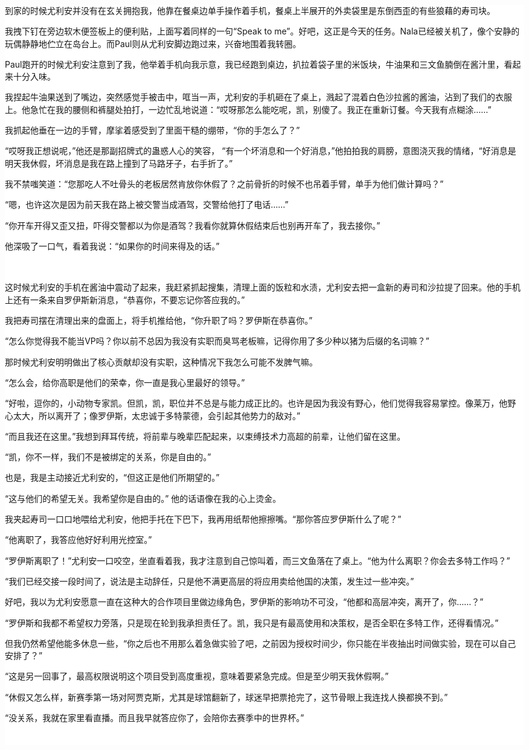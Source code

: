 到家的时候尤利安并没有在玄关拥抱我，他靠在餐桌边单手操作着手机，餐桌上半展开的外卖袋里是东倒西歪的有些狼藉的寿司块。

我拽下钉在旁边软木便签板上的便利贴，上面写着同样的一句“Speak to me”。好吧，这正是今天的任务。Nala已经被关机了，像个安静的玩偶静静地伫立在岛台上。而Paul则从尤利安脚边跑过来，兴奋地围着我转圈。

Paul跑开的时候尤利安注意到了我，他举着手机向我示意，我已经跑到桌边，扒拉着袋子里的米饭块，牛油果和三文鱼腩倒在酱汁里，看起来十分入味。

我捏起牛油果送到了嘴边，突然感觉手被击中，哐当一声，尤利安的手机砸在了桌上，溅起了混着白色沙拉酱的酱油，沾到了我们的衣服上。他急忙在我的腰侧和裤腿处拍打，一边忙乱地说道：“哎呀那怎么能吃呢，凯，别傻了。我正在重新订餐。今天我有点糊涂……”

我抓起他垂在一边的手臂，摩挲着感受到了里面干糙的绷带，“你的手怎么了？”

“哎呀我正想说呢，”他还是那副招牌式的蛊惑人心的笑容， “有一个坏消息和一个好消息，”他拍拍我的肩膀，意图浇灭我的情绪，“好消息是明天我休假，坏消息是我在路上撞到了马路牙子，右手折了。”

我不禁嗤笑道：“您那吃人不吐骨头的老板居然肯放你休假了？之前骨折的时候不也吊着手臂，单手为他们做计算吗？”

“嗯，也许这次是因为前天我在路上被交警当成酒驾，交警给他打了电话……”

“你开车开得又歪又扭，吓得交警都以为你是酒驾？我看你就算休假结束后也别再开车了，我去接你。”

他深吸了一口气，看着我说：“如果你的时间来得及的话。”

 <br />

这时候尤利安的手机在酱油中震动了起来，我赶紧抓起搜集，清理上面的饭粒和水渍，尤利安去把一盒新的寿司和沙拉提了回来。他的手机上还有一条来自罗伊斯新消息，“恭喜你，不要忘记你答应我的。”

我把寿司摆在清理出来的盘面上，将手机推给他，“你升职了吗？罗伊斯在恭喜你。”

“怎么你觉得我不能当VP吗？你以前不总因为我没有实职而臭骂老板嘛，记得你用了多少种以猪为后缀的名词嘛？”

那时候尤利安明明做出了核心贡献却没有实职，这种情况下我怎么可能不发脾气嘛。

“怎么会，给你高职是他们的荣幸，你一直是我心里最好的领导。”

“好啦，逗你的，小动物专家凯。但凯，凯，职位并不总是与能力成正比的。也许是因为我没有野心，他们觉得我容易掌控。像莱万，他野心太大，所以离开了；像罗伊斯，太忠诚于多特蒙德，会引起其他势力的敌对。”

“而且我还在这里。”我想到拜耳传统，将前辈与晚辈匹配起来，以束缚技术力高超的前辈，让他们留在这里。

“凯，你不一样，我们不是被绑定的关系，你是自由的。”

也是，我是主动接近尤利安的，“但这正是他们所期望的。”

“这与他们的希望无关。我希望你是自由的。” 他的话语像在我的心上烫金。

我夹起寿司一口口地喂给尤利安，他把手托在下巴下，我再用纸帮他擦擦嘴。“那你答应罗伊斯什么了呢？”

“他离职了，我答应他好好利用光控室。”

“罗伊斯离职了！”尤利安一口咬空，坐直看着我，我才注意到自己惊叫着，而三文鱼落在了桌上。“他为什么离职？你会去多特工作吗？”

“我们已经交接一段时间了，说法是主动辞任，只是他不满更高层的将应用卖给他国的决策，发生过一些冲突。”

好吧，我以为尤利安愿意一直在这种大的合作项目里做边缘角色，罗伊斯的影响功不可没，“他都和高层冲突，离开了，你……？”

“罗伊斯和我都不希望权力旁落，只是现在轮到我承担责任了。凯，我只是有最高使用和决策权，是否全职在多特工作，还得看情况。”

但我仍然希望他能多休息一些，“你之后也不用那么着急做实验了吧，之前因为授权时间少，你只能在半夜抽出时间做实验，现在可以自己安排了？”

“这是另一回事了，最高权限说明这个项目受到高度重视，意味着要紧急完成。但是至少明天我休假啊。”

“休假又怎么样，新赛季第一场对阿贾克斯，尤其是球馆翻新了，球迷早把票抢完了，这节骨眼上我连找人换都换不到。”

“没关系，我就在家里看直播。而且我早就答应你了，会陪你去赛季中的世界杯。”

 <br />
